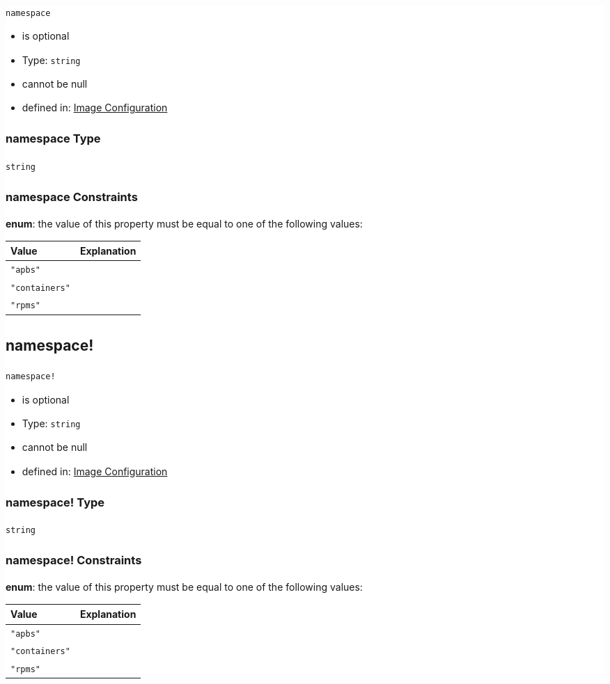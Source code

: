 

`namespace`

*   is optional

*   Type: `string`

*   cannot be null

*   defined in: [Image Configuration](image_config-properties-distgit-properties-namespace.md "image_config.base.schema.json#/properties/distgit/properties/namespace")

### namespace Type

`string`

### namespace Constraints

**enum**: the value of this property must be equal to one of the following values:

| Value          | Explanation |
| :------------- | :---------- |
| `"apbs"`       |             |
| `"containers"` |             |
| `"rpms"`       |             |

## namespace!



`namespace!`

*   is optional

*   Type: `string`

*   cannot be null

*   defined in: [Image Configuration](image_config-properties-distgit-properties-namespace.md "image_config.base.schema.json#/properties/distgit/properties/namespace!")

### namespace! Type

`string`

### namespace! Constraints

**enum**: the value of this property must be equal to one of the following values:

| Value          | Explanation |
| :------------- | :---------- |
| `"apbs"`       |             |
| `"containers"` |             |
| `"rpms"`       |             |
